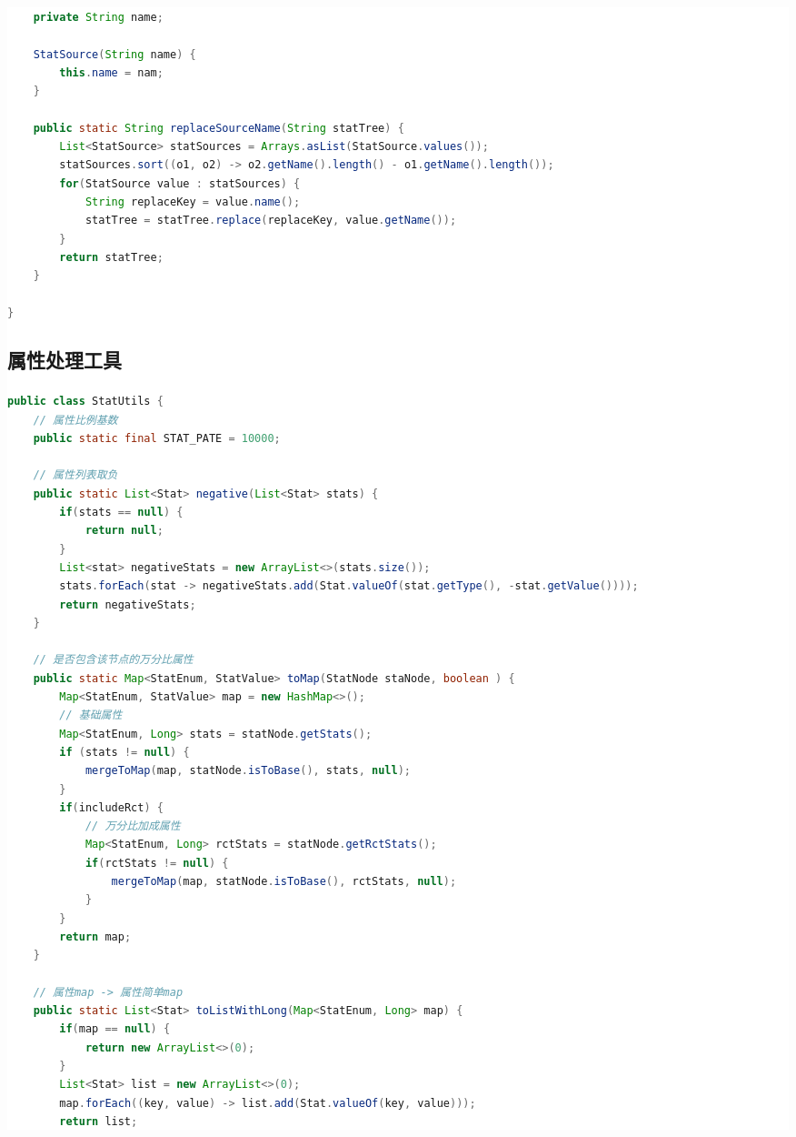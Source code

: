 ```java
    private String name;

    StatSource(String name) {
        this.name = nam;
    }

    public static String replaceSourceName(String statTree) {
        List<StatSource> statSources = Arrays.asList(StatSource.values());
        statSources.sort((o1, o2) -> o2.getName().length() - o1.getName().length());
        for(StatSource value : statSources) {
            String replaceKey = value.name();
            statTree = statTree.replace(replaceKey, value.getName());
        }
        return statTree;
    }

}

```

## 属性处理工具

```java
public class StatUtils {
    // 属性比例基数
    public static final STAT_PATE = 10000;

    // 属性列表取负
    public static List<Stat> negative(List<Stat> stats) {
        if(stats == null) {
            return null;
        }
        List<stat> negativeStats = new ArrayList<>(stats.size());
        stats.forEach(stat -> negativeStats.add(Stat.valueOf(stat.getType(), -stat.getValue())));
        return negativeStats;
    }

    // 是否包含该节点的万分比属性
    public static Map<StatEnum, StatValue> toMap(StatNode staNode, boolean ) {
        Map<StatEnum, StatValue> map = new HashMap<>();
        // 基础属性
        Map<StatEnum, Long> stats = statNode.getStats();
        if (stats != null) {
            mergeToMap(map, statNode.isToBase(), stats, null);
        }
        if(includeRct) {
            // 万分比加成属性
            Map<StatEnum, Long> rctStats = statNode.getRctStats();
            if(rctStats != null) {
                mergeToMap(map, statNode.isToBase(), rctStats, null);
            }
        }
        return map;
    }

    // 属性map -> 属性简单map
    public static List<Stat> toListWithLong(Map<StatEnum, Long> map) {
        if(map == null) {
            return new ArrayList<>(0);
        }
        List<Stat> list = new ArrayList<>(0);
        map.forEach((key, value) -> list.add(Stat.valueOf(key, value)));
        return list;
```